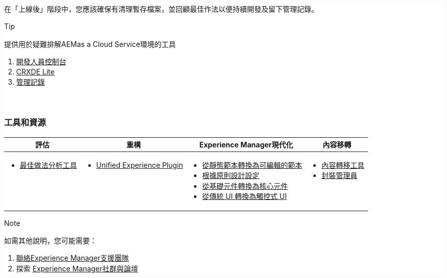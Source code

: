 在「上線後」階段中，您應該確保有清理暫存檔案，並回顧最佳作法以便持續開發及留下管理記錄。

>[!TIP]
> 提供用於疑難排解AEMas a Cloud Service環境的工具
>1. [開發人員控制台](https://experienceleague.adobe.com/docs/experience-manager-cloud-service/content/implementing/developing/development-guidelines.html?lang=en)
>2. [CRXDE Lite](https://experienceleague.adobe.com/docs/experience-manager-learn/cloud-service/debugging/debugging-aem-as-a-cloud-service/repository-browser.html?lang=en)
>3. [管理記錄](https://experienceleague.adobe.com/docs/experience-manager-cloud-service/content/implementing/using-cloud-manager/manage-logs.html?lang=en)

<br>

### 工具和資源

| 評估 | 重構 | Experience Manager現代化 | 內容移轉 |
|------------|-------------|---------------------------------|-------------------|
| <ul><li>[最佳做法分析工具](https://experienceleague.adobe.com/docs/experience-manager-cloud-service/content/migration-journey/cloud-migration/best-practices-analyzer/overview-best-practices-analyzer.html?lang=en)</li></li> | <ul><li>[Unified Experience Plugin](https://experienceleague.adobe.com/docs/experience-manager-cloud-service/content/migration-journey/refactoring-tools/unified-experience.html?lang=en)</li></ul> | <ul><li>[從靜態範本轉換為可編輯的範本](https://opensource.adobe.com/aem-modernize-tools/pages/structure.html)</li><li>[根據原則設計設定](https://opensource.adobe.com/aem-modernize-tools/pages/policy.html) <li>[從基礎元件轉換為核心元件](https://opensource.adobe.com/aem-modernize-tools/pages/component.html)</li><li>[從傳統 UI 轉換為觸控式 UI](https://opensource.adobe.com/aem-modernize-tools/pages/all-in-one.html)</li></ul> | <ul><li>[內容轉移工具](https://experienceleague.adobe.com/docs/experience-manager-cloud-service/content/migration-journey/cloud-migration/content-transfer-tool/getting-started-content-transfer-tool.html?lang=en)</li><li>[封裝管理員](https://experienceleague.adobe.com/docs/experience-manager-65/administering/contentmanagement/package-manager.html?lang=en#contentmanagement)</li></ul> |

>[!NOTE]
> 如需其他說明，您可能需要：
>1. [聯絡Experience Manager支援團隊](https://experienceleague.adobe.com/docs/customer-one/using/home.html?lang=en)
>2. 探索 [Experience Manager社群與論壇](https://experienceleaguecommunities.adobe.com/t5/adobe-experience-manager/ct-p/adobe-experience-manager-community)
